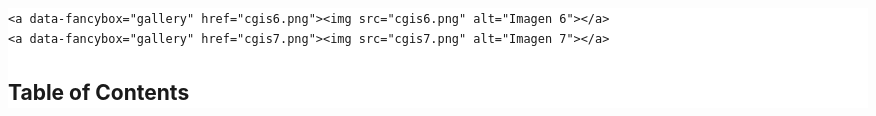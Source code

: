     <a data-fancybox="gallery" href="cgis6.png"><img src="cgis6.png" alt="Imagen 6"></a>
    <a data-fancybox="gallery" href="cgis7.png"><img src="cgis7.png" alt="Imagen 7"></a>
</div>



## Table of Contents
